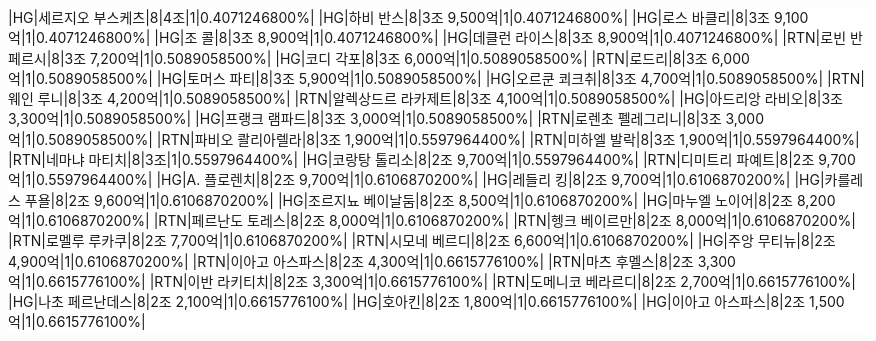 |HG|세르지오 부스케츠|8|4조|1|0.4071246800%|
|HG|하비 반스|8|3조 9,500억|1|0.4071246800%|
|HG|로스 바클리|8|3조 9,100억|1|0.4071246800%|
|HG|조 콜|8|3조 8,900억|1|0.4071246800%|
|HG|데클런 라이스|8|3조 8,900억|1|0.4071246800%|
|RTN|로빈 반페르시|8|3조 7,200억|1|0.5089058500%|
|HG|코디 각포|8|3조 6,000억|1|0.5089058500%|
|RTN|로드리|8|3조 6,000억|1|0.5089058500%|
|HG|토머스 파티|8|3조 5,900억|1|0.5089058500%|
|HG|오르쿤 쾨크취|8|3조 4,700억|1|0.5089058500%|
|RTN|웨인 루니|8|3조 4,200억|1|0.5089058500%|
|RTN|알렉상드르 라카제트|8|3조 4,100억|1|0.5089058500%|
|HG|아드리앙 라비오|8|3조 3,300억|1|0.5089058500%|
|HG|프랭크 램파드|8|3조 3,000억|1|0.5089058500%|
|RTN|로렌초 펠레그리니|8|3조 3,000억|1|0.5089058500%|
|RTN|파비오 콸리아렐라|8|3조 1,900억|1|0.5597964400%|
|RTN|미하엘 발락|8|3조 1,900억|1|0.5597964400%|
|RTN|네마냐 마티치|8|3조|1|0.5597964400%|
|HG|코랑탕 톨리소|8|2조 9,700억|1|0.5597964400%|
|RTN|디미트리 파예트|8|2조 9,700억|1|0.5597964400%|
|HG|A. 플로렌치|8|2조 9,700억|1|0.6106870200%|
|HG|레들리 킹|8|2조 9,700억|1|0.6106870200%|
|HG|카를레스 푸욜|8|2조 9,600억|1|0.6106870200%|
|HG|조르지뇨 베이날둠|8|2조 8,500억|1|0.6106870200%|
|HG|마누엘 노이어|8|2조 8,200억|1|0.6106870200%|
|RTN|페르난도 토레스|8|2조 8,000억|1|0.6106870200%|
|RTN|헹크 베이르만|8|2조 8,000억|1|0.6106870200%|
|RTN|로멜루 루카쿠|8|2조 7,700억|1|0.6106870200%|
|RTN|시모네 베르디|8|2조 6,600억|1|0.6106870200%|
|HG|주앙 무티뉴|8|2조 4,900억|1|0.6106870200%|
|RTN|이아고 아스파스|8|2조 4,300억|1|0.6615776100%|
|RTN|마츠 후멜스|8|2조 3,300억|1|0.6615776100%|
|RTN|이반 라키티치|8|2조 3,300억|1|0.6615776100%|
|RTN|도메니코 베라르디|8|2조 2,700억|1|0.6615776100%|
|HG|나초 페르난데스|8|2조 2,100억|1|0.6615776100%|
|HG|호아킨|8|2조 1,800억|1|0.6615776100%|
|HG|이아고 아스파스|8|2조 1,500억|1|0.6615776100%|